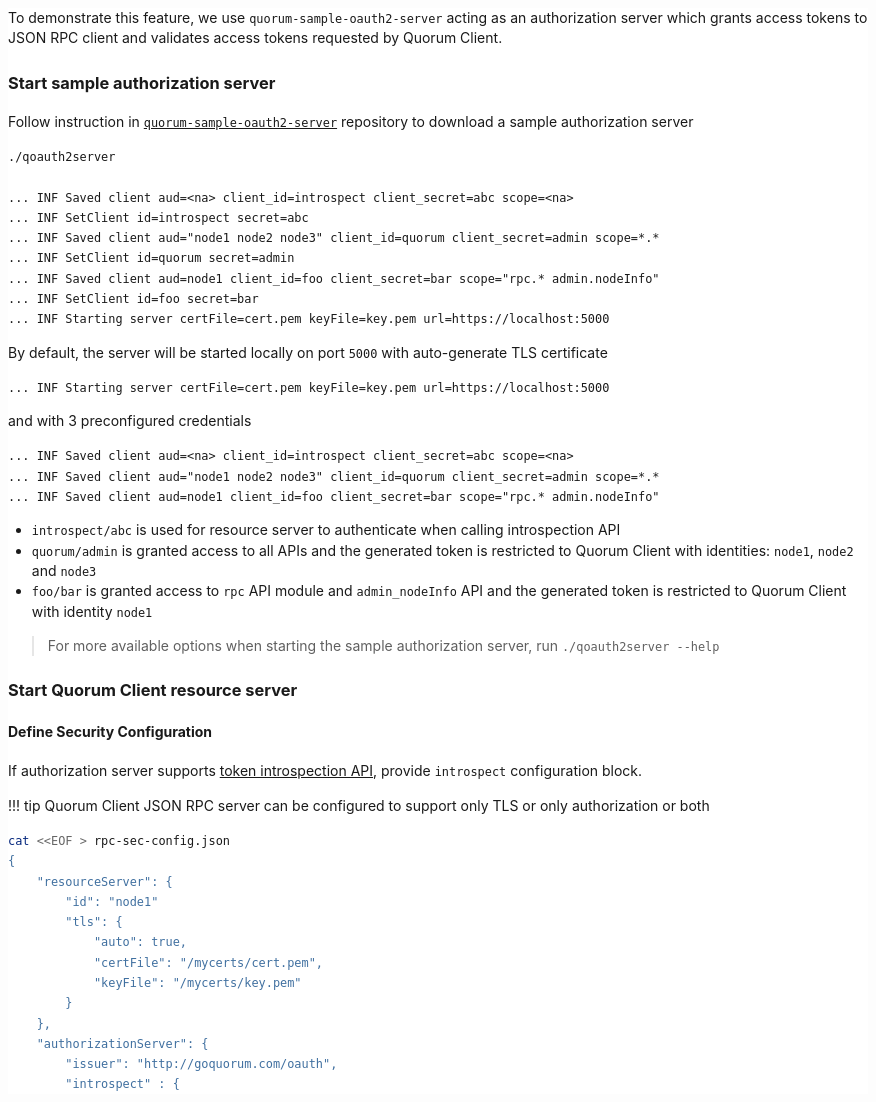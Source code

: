 To demonstrate this feature, we use `quorum-sample-oauth2-server` acting
as an authorization server which grants access tokens to JSON RPC client
and validates access tokens requested by Quorum Client.

### Start sample authorization server

Follow instruction in
[`quorum-sample-oauth2-server`](https://github.com/jpmorganchase/quorum-sample-oauth2-server)
repository to download a sample authorization server

    ./qoauth2server

    ... INF Saved client aud=<na> client_id=introspect client_secret=abc scope=<na>
    ... INF SetClient id=introspect secret=abc
    ... INF Saved client aud="node1 node2 node3" client_id=quorum client_secret=admin scope=*.*
    ... INF SetClient id=quorum secret=admin
    ... INF Saved client aud=node1 client_id=foo client_secret=bar scope="rpc.* admin.nodeInfo"
    ... INF SetClient id=foo secret=bar
    ... INF Starting server certFile=cert.pem keyFile=key.pem url=https://localhost:5000
    
By default, the server will be started locally on port `5000` with
auto-generate TLS certificate

    ... INF Starting server certFile=cert.pem keyFile=key.pem url=https://localhost:5000 

and with 3 preconfigured credentials

    ... INF Saved client aud=<na> client_id=introspect client_secret=abc scope=<na>
    ... INF Saved client aud="node1 node2 node3" client_id=quorum client_secret=admin scope=*.*
    ... INF Saved client aud=node1 client_id=foo client_secret=bar scope="rpc.* admin.nodeInfo"

- `introspect/abc` is used for resource server to authenticate when
calling introspection API
- `quorum/admin` is granted access to all APIs and the generated
  token is restricted to Quorum Client with identities: `node1`,
  `node2` and `node3`
- `foo/bar` is granted access to `rpc` API module and
  `admin_nodeInfo` API and the generated token is restricted to
  Quorum Client with identity `node1`
  
> For more available options when starting the sample authorization
> server, run `./qoauth2server --help`

### Start Quorum Client resource server

#### Define Security Configuration

If authorization server supports
[token introspection API](https://tools.ietf.org/html/rfc7662), provide
`introspect` configuration block.

!!! tip
    Quorum Client JSON RPC server can be configured to support only TLS
    or only authorization or both

```bash tab="JSON"
cat <<EOF > rpc-sec-config.json
{
    "resourceServer": {
        "id": "node1"
        "tls": {
            "auto": true,
            "certFile": "/mycerts/cert.pem",
            "keyFile": "/mycerts/key.pem"
        }
    },
    "authorizationServer": {
        "issuer": "http://goquorum.com/oauth",
        "introspect" : {
```